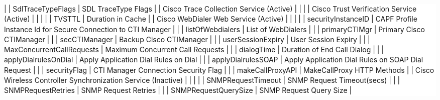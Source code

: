 |                                                              | SdlTraceTypeFlags                                  | SDL TraceType Flags                                                               |
| Cisco Trace Collection Service (Active)                      |                                                    |                                                                                   |
| Cisco Trust Verification Service (Active)                    |                                                    |                                                                                   |
|                                                              | TVSTTL                                             | Duration in Cache                                                                 |
| Cisco WebDialer Web Service (Active)                         |                                                    |                                                                                   |
|                                                              | securityInstanceID                                 | CAPF Profile Instance Id for Secure Connection to CTI Manager                     |
|                                                              | listOfWebdialers                                   | List of WebDialers                                                                |
|                                                              | primaryCTIMgr                                      | Primary Cisco CTIManager                                                          |
|                                                              | secCTIManager                                      | Backup Cisco CTIManager                                                           |
|                                                              | userSessionExpiry                                  | User Session Expiry                                                               |
|                                                              | MaxConcurrentCallRequests                          | Maximum Concurrent Call Requests                                                  |
|                                                              | dialogTime                                         | Duration of End Call Dialog                                                       |
|                                                              | applyDialrulesOnDial                               | Apply Application Dial Rules on Dial                                              |
|                                                              | applyDialrulesSOAP                                 | Apply Application Dial Rules on SOAP Dial Request                                 |
|                                                              | securityFlag                                       | CTI Manager Connection Security Flag                                              |
|                                                              | makeCallProxyAPI                                   | MakeCallProxy HTTP Methods                                                        |
| Cisco Wireless Controller Synchronization Service (Inactive) |                                                    |                                                                                   |
|                                                              | SNMPRequestTimeout                                 | SNMP Request Timeout(secs)                                                        |
|                                                              | SNMPRequestRetries                                 | SNMP Request Retries                                                              |
|                                                              | SNMPRequestQuerySize                               | SNMP Request Query Size                                                           |
